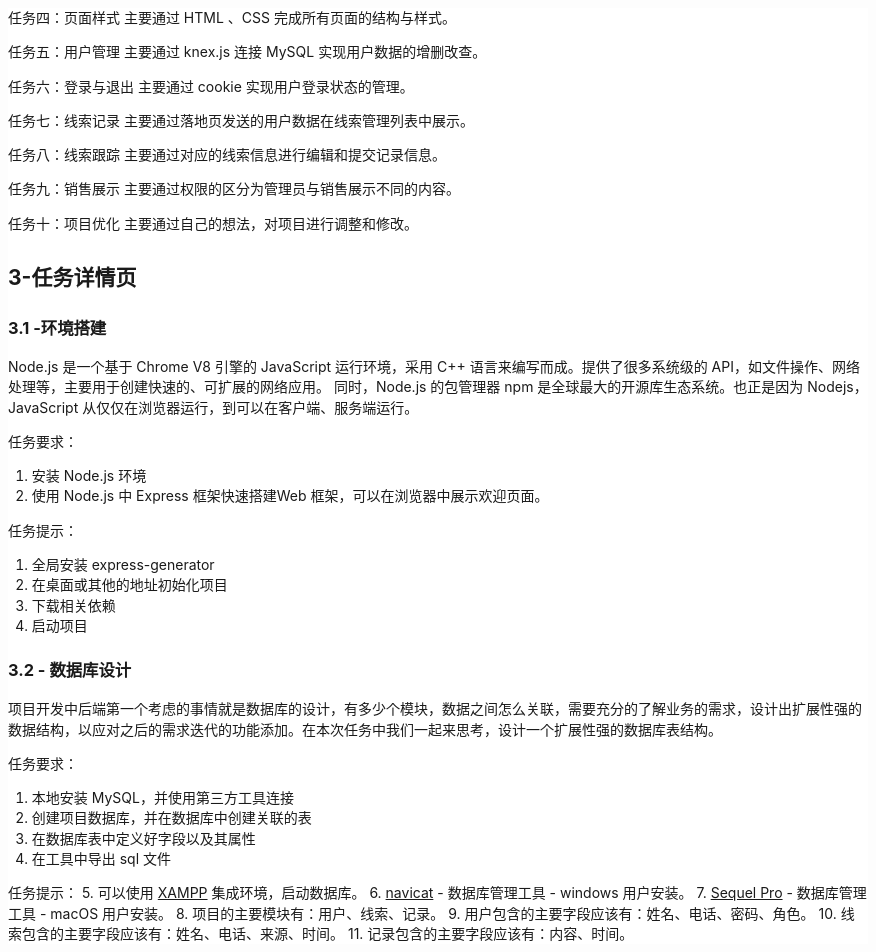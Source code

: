 任务四：页面样式
主要通过 HTML 、CSS 完成所有页面的结构与样式。

任务五：用户管理
主要通过 knex.js 连接 MySQL 实现用户数据的增删改查。

任务六：登录与退出
主要通过 cookie 实现用户登录状态的管理。

任务七：线索记录
主要通过落地页发送的用户数据在线索管理列表中展示。

任务八：线索跟踪
主要通过对应的线索信息进行编辑和提交记录信息。

任务九：销售展示
主要通过权限的区分为管理员与销售展示不同的内容。

任务十：项目优化
主要通过自己的想法，对项目进行调整和修改。

## 3-任务详情页
### 3.1 -环境搭建
Node.js 是一个基于 Chrome V8 引擎的 JavaScript 运行环境，采用 C++ 语言来编写而成。提供了很多系统级的 API，如文件操作、网络处理等，主要用于创建快速的、可扩展的网络应用。 同时，Node.js 的包管理器 npm 是全球最大的开源库生态系统。也正是因为 Nodejs，JavaScript 从仅仅在浏览器运行，到可以在客户端、服务端运行。

任务要求：
1. 安装 Node.js 环境
2. 使用 Node.js 中 Express 框架快速搭建Web 框架，可以在浏览器中展示欢迎页面。

任务提示：
1. 全局安装 express-generator 
2. 在桌面或其他的地址初始化项目
3. 下载相关依赖
4. 启动项目

### 3.2 - 数据库设计
项目开发中后端第一个考虑的事情就是数据库的设计，有多少个模块，数据之间怎么关联，需要充分的了解业务的需求，设计出扩展性强的数据结构，以应对之后的需求迭代的功能添加。在本次任务中我们一起来思考，设计一个扩展性强的数据库表结构。

任务要求：
1. 本地安装 MySQL，并使用第三方工具连接
2. 创建项目数据库，并在数据库中创建关联的表
3. 在数据库表中定义好字段以及其属性
4. 在工具中导出 sql 文件

任务提示：
5. 可以使用 [XAMPP](https://www.apachefriends.org/zh_cn/index.html) 集成环境，启动数据库。
6. [navicat](http://www.navicat.com.cn/) - 数据库管理工具 - windows 用户安装。
7. [Sequel Pro](https://www.sequelpro.com/) - 数据库管理工具 - macOS 用户安装。
8. 项目的主要模块有：用户、线索、记录。
9. 用户包含的主要字段应该有：姓名、电话、密码、角色。
10. 线索包含的主要字段应该有：姓名、电话、来源、时间。
11. 记录包含的主要字段应该有：内容、时间。
